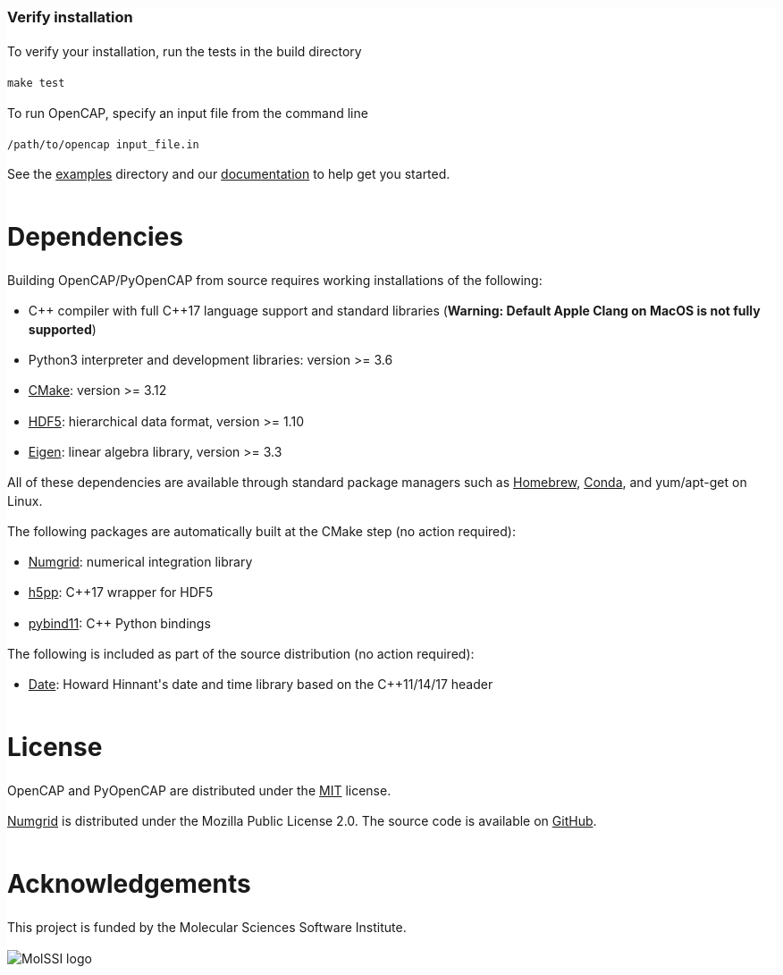 ### Verify installation

To verify your installation, run the tests in the build directory

    make test

To run OpenCAP, specify an input file from the command line

    /path/to/opencap input_file.in 

See the [examples](https://github.com/gayverjr/opencap/tree/main/examples/opencap) directory 
and our [documentation](https://gayverjr.github.io/opencap/input.html) to help get you started.


# Dependencies

Building OpenCAP/PyOpenCAP from source requires working installations of the following:

* C++ compiler with full C++17 language support and standard libraries (**Warning: Default Apple Clang on MacOS is not fully supported**)

* Python3 interpreter and development libraries: version >= 3.6

* [CMake](https://cmake.org/):  version >= 3.12

* [HDF5](https://www.hdfgroup.org/solutions/hdf5/): hierarchical data format, version >= 1.10

* [Eigen](http://eigen.tuxfamily.org/dox/): linear algebra library, version >= 3.3

All of these dependencies are available through standard package managers such as 
[Homebrew](https://brew.sh/), [Conda](https://docs.conda.io/en/latest/), and yum/apt-get on Linux. 

The following packages are automatically built at the CMake step (no action required):

* [Numgrid](https://github.com/dftlibs/numgrid): numerical integration library

* [h5pp](https://github.com/DavidAce/h5pp): C++17 wrapper for HDF5

* [pybind11](https://github.com/pybind/pybind11): C++ Python bindings

The following is included as part of the source distribution (no action required):

* [Date](https://github.com/HowardHinnant/date): Howard Hinnant's date and time library based on the C++11/14/17 <chrono> header
 
# License
OpenCAP and PyOpenCAP are distributed under the [MIT](https://github.com/gayverjr/opencap/blob/main/LICENSE) license. 

[Numgrid](https://github.com/dftlibs/numgrid) is distributed under the Mozilla Public License 2.0. The 
source code is available on [GitHub](https://github.com/dftlibs/numgrid).

# Acknowledgements
This project is funded by the Molecular Sciences Software Institute.

![MolSSI logo](https://github.com/gayverjr/OpenCAP/blob/main/images/molssi_logo.png)
